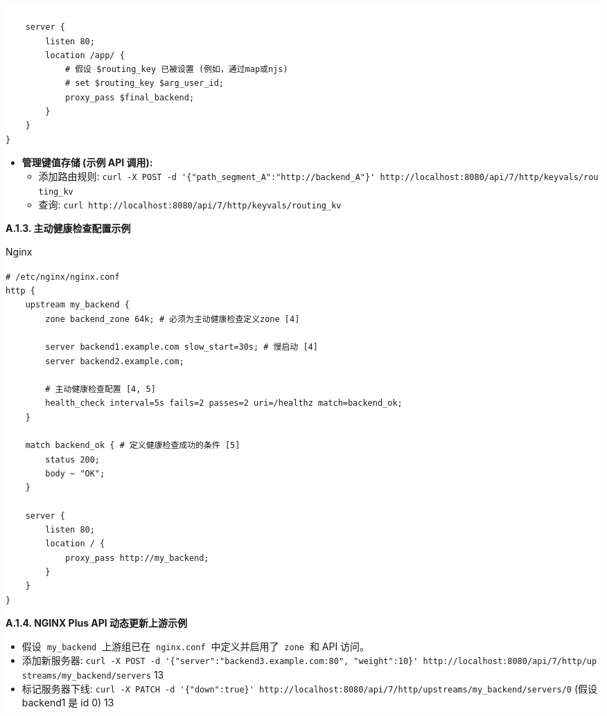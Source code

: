 ```

    server {
        listen 80;
        location /app/ {
            # 假设 $routing_key 已被设置 (例如，通过map或njs)
            # set $routing_key $arg_user_id;
            proxy_pass $final_backend;
        }
    }
}
```

- **管理键值存储 (示例 API 调用):**
  - 添加路由规则: `curl -X POST -d '{"path_segment_A":"http://backend_A"}' http://localhost:8080/api/7/http/keyvals/routing_kv`
  - 查询: `curl http://localhost:8080/api/7/http/keyvals/routing_kv`

**A.1.3. 主动健康检查配置示例**

Nginx

```
# /etc/nginx/nginx.conf
http {
    upstream my_backend {
        zone backend_zone 64k; # 必须为主动健康检查定义zone [4]

        server backend1.example.com slow_start=30s; # 慢启动 [4]
        server backend2.example.com;

        # 主动健康检查配置 [4, 5]
        health_check interval=5s fails=2 passes=2 uri=/healthz match=backend_ok;
    }

    match backend_ok { # 定义健康检查成功的条件 [5]
        status 200;
        body ~ "OK";
    }

    server {
        listen 80;
        location / {
            proxy_pass http://my_backend;
        }
    }
}
```

**A.1.4. NGINX Plus API 动态更新上游示例**

- 假设  `my_backend`  上游组已在  `nginx.conf`  中定义并启用了  `zone`  和 API 访问。
- 添加新服务器: `curl -X POST -d '{"server":"backend3.example.com:80", "weight":10}' http://localhost:8080/api/7/http/upstreams/my_backend/servers` 13
- 标记服务器下线: `curl -X PATCH -d '{"down":true}' http://localhost:8080/api/7/http/upstreams/my_backend/servers/0` (假设 backend1 是 id 0) 13

